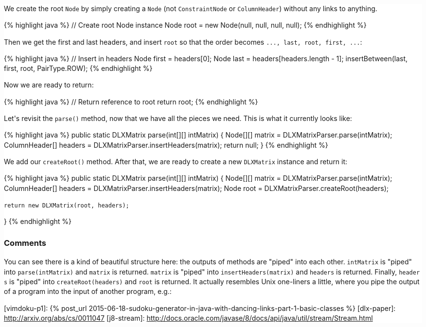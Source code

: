 We create the root `Node` by simply creating a `Node` (not `ConstraintNode` or `ColumnHeader`) without any links to anything.

{% highlight java %}
// Create root Node instance
Node root = new Node(null, null, null, null);
{% endhighlight %}

Then we get the first and last headers, and insert `root` so that the order becomes `..., last, root, first, ...`:

{% highlight java %}
// Insert in headers
Node first = headers[0];
Node last = headers[headers.length - 1];
insertBetween(last, first, root, PairType.ROW);
{% endhighlight %}

Now we are ready to return:

{% highlight java %}
// Return reference to root
return root;
{% endhighlight %}

Let's revisit the `parse()` method, now that we have all the pieces we need. This is what it currently looks like:

{% highlight java %}
public static DLXMatrix parse(int[][] intMatrix) {
    Node[][] matrix = DLXMatrixParser.parse(intMatrix);
    ColumnHeader[] headers = DLXMatrixParser.insertHeaders(matrix);
    return null;
}
{% endhighlight %}

We add our `createRoot()` method. After that, we are ready to create a new `DLXMatrix` instance and return it:

{% highlight java %}
public static DLXMatrix parse(int[][] intMatrix) {
    Node[][] matrix = DLXMatrixParser.parse(intMatrix);
    ColumnHeader[] headers = DLXMatrixParser.insertHeaders(matrix);
    Node root = DLXMatrixParser.createRoot(headers);

    return new DLXMatrix(root, headers);
}
{% endhighlight %}

### Comments
You can see there is a kind of beautiful structure here: the outputs of methods are "piped" into each other. `intMatrix` is "piped" into `parse(intMatrix)` and `matrix` is returned. `matrix` is "piped" into `insertHeaders(matrix)` and `headers` is returned. Finally, `headers` is "piped" into `createRoot(headers)` and `root` is returned. It actually resembles Unix one-liners a little, where you pipe the output of a program into the input of another program, e.g.:


[vimdoku-gh]:   https://github.com/Saser/vimdoku
[vimdoku-p1]:   {% post_url 2015-06-18-sudoku-generator-in-java-with-dancing-links-part-1-basic-classes %}
[dlx-paper]:    http://arxiv.org/abs/cs/0011047
[j8-stream]:    http://docs.oracle.com/javase/8/docs/api/java/util/stream/Stream.html